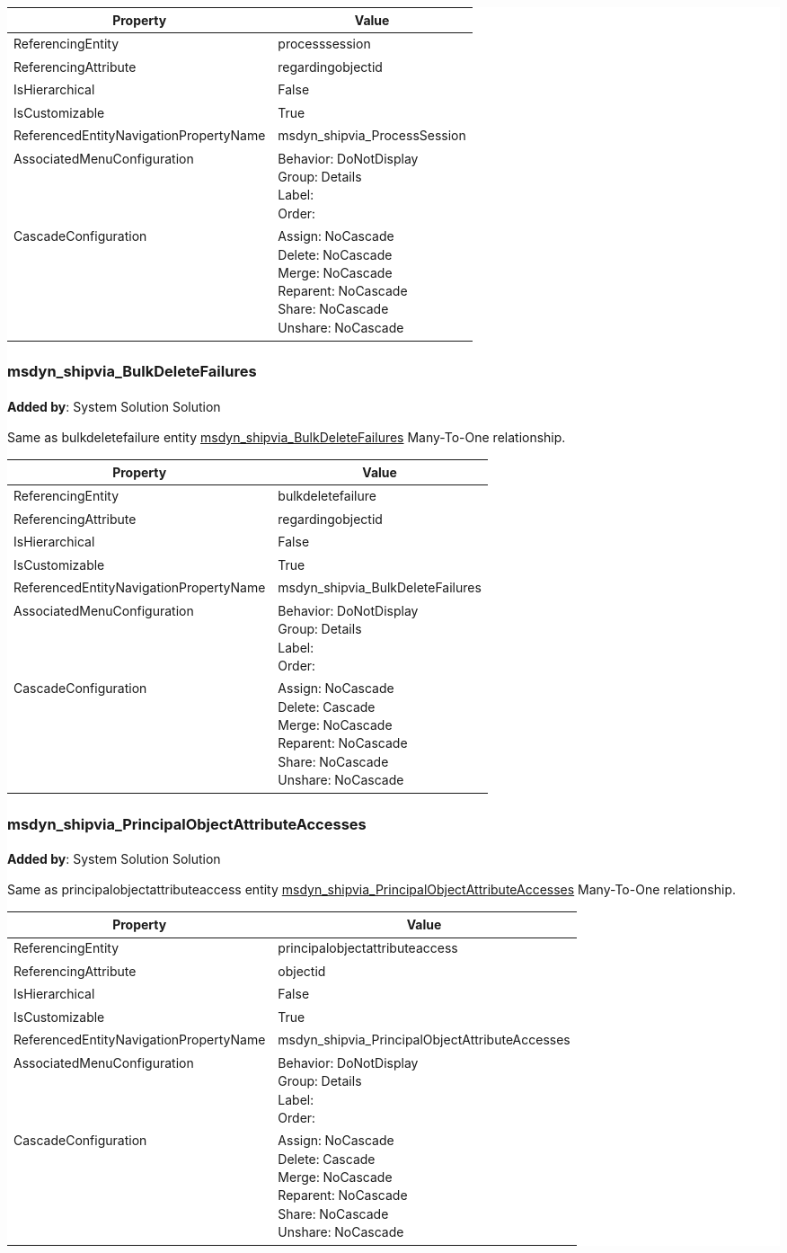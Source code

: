 |Property|Value|
|--------|-----|
|ReferencingEntity|processsession|
|ReferencingAttribute|regardingobjectid|
|IsHierarchical|False|
|IsCustomizable|True|
|ReferencedEntityNavigationPropertyName|msdyn_shipvia_ProcessSession|
|AssociatedMenuConfiguration|Behavior: DoNotDisplay<br />Group: Details<br />Label: <br />Order: |
|CascadeConfiguration|Assign: NoCascade<br />Delete: NoCascade<br />Merge: NoCascade<br />Reparent: NoCascade<br />Share: NoCascade<br />Unshare: NoCascade|


### <a name="BKMK_msdyn_shipvia_BulkDeleteFailures"></a> msdyn_shipvia_BulkDeleteFailures

**Added by**: System Solution Solution

Same as bulkdeletefailure entity [msdyn_shipvia_BulkDeleteFailures](bulkdeletefailure.md#BKMK_msdyn_shipvia_BulkDeleteFailures) Many-To-One relationship.

|Property|Value|
|--------|-----|
|ReferencingEntity|bulkdeletefailure|
|ReferencingAttribute|regardingobjectid|
|IsHierarchical|False|
|IsCustomizable|True|
|ReferencedEntityNavigationPropertyName|msdyn_shipvia_BulkDeleteFailures|
|AssociatedMenuConfiguration|Behavior: DoNotDisplay<br />Group: Details<br />Label: <br />Order: |
|CascadeConfiguration|Assign: NoCascade<br />Delete: Cascade<br />Merge: NoCascade<br />Reparent: NoCascade<br />Share: NoCascade<br />Unshare: NoCascade|


### <a name="BKMK_msdyn_shipvia_PrincipalObjectAttributeAccesses"></a> msdyn_shipvia_PrincipalObjectAttributeAccesses

**Added by**: System Solution Solution

Same as principalobjectattributeaccess entity [msdyn_shipvia_PrincipalObjectAttributeAccesses](principalobjectattributeaccess.md#BKMK_msdyn_shipvia_PrincipalObjectAttributeAccesses) Many-To-One relationship.

|Property|Value|
|--------|-----|
|ReferencingEntity|principalobjectattributeaccess|
|ReferencingAttribute|objectid|
|IsHierarchical|False|
|IsCustomizable|True|
|ReferencedEntityNavigationPropertyName|msdyn_shipvia_PrincipalObjectAttributeAccesses|
|AssociatedMenuConfiguration|Behavior: DoNotDisplay<br />Group: Details<br />Label: <br />Order: |
|CascadeConfiguration|Assign: NoCascade<br />Delete: Cascade<br />Merge: NoCascade<br />Reparent: NoCascade<br />Share: NoCascade<br />Unshare: NoCascade|
